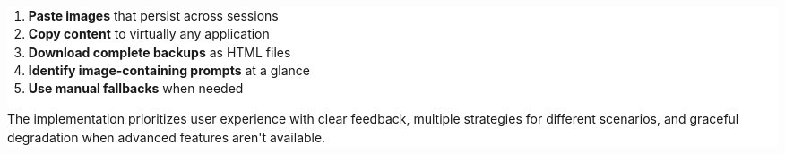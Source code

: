 1. **Paste images** that persist across sessions
2. **Copy content** to virtually any application
3. **Download complete backups** as HTML files
4. **Identify image-containing prompts** at a glance
5. **Use manual fallbacks** when needed

The implementation prioritizes user experience with clear feedback, multiple strategies for different scenarios, and graceful degradation when advanced features aren't available. 